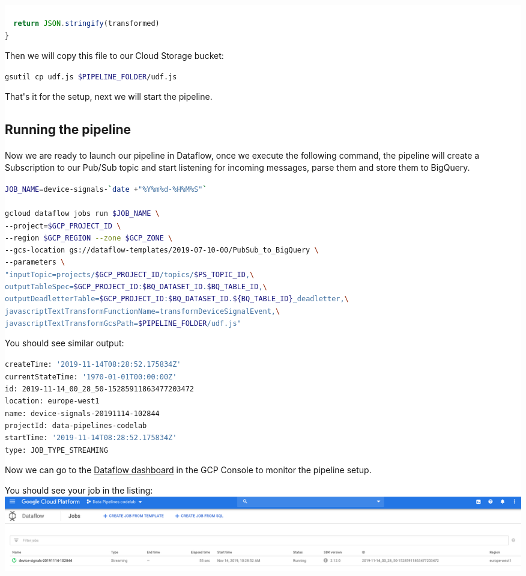 ```js

  return JSON.stringify(transformed)
}
```

Then we will copy this file to our Cloud Storage bucket:

```sh
gsutil cp udf.js $PIPELINE_FOLDER/udf.js
```

That's it for the setup, next we will start the pipeline.

## Running the pipeline

Now we are ready to launch our pipeline in Dataflow, once we execute the following command, the pipeline will create a Subscription to our Pub/Sub topic and start listening for incoming messages, parse them and store them to BigQuery.

```sh
JOB_NAME=device-signals-`date +"%Y%m%d-%H%M%S"`

gcloud dataflow jobs run $JOB_NAME \
--project=$GCP_PROJECT_ID \
--region $GCP_REGION --zone $GCP_ZONE \
--gcs-location gs://dataflow-templates/2019-07-10-00/PubSub_to_BigQuery \
--parameters \
"inputTopic=projects/$GCP_PROJECT_ID/topics/$PS_TOPIC_ID,\
outputTableSpec=$GCP_PROJECT_ID:$BQ_DATASET_ID.$BQ_TABLE_ID,\
outputDeadletterTable=$GCP_PROJECT_ID:$BQ_DATASET_ID.${BQ_TABLE_ID}_deadletter,\
javascriptTextTransformFunctionName=transformDeviceSignalEvent,\
javascriptTextTransformGcsPath=$PIPELINE_FOLDER/udf.js"
```

You should see similar output:

```sh
createTime: '2019-11-14T08:28:52.175834Z'
currentStateTime: '1970-01-01T00:00:00Z'
id: 2019-11-14_00_28_50-15285911863477203472
location: europe-west1
name: device-signals-20191114-102844
projectId: data-pipelines-codelab
startTime: '2019-11-14T08:28:52.175834Z'
type: JOB_TYPE_STREAMING
```

Now we can go to the [Dataflow dashboard](https://console.cloud.google.com/dataflow) in the GCP Console to monitor the pipeline setup.

You should see your job in the listing:
![df jobs](assets/df-jobs.png)
